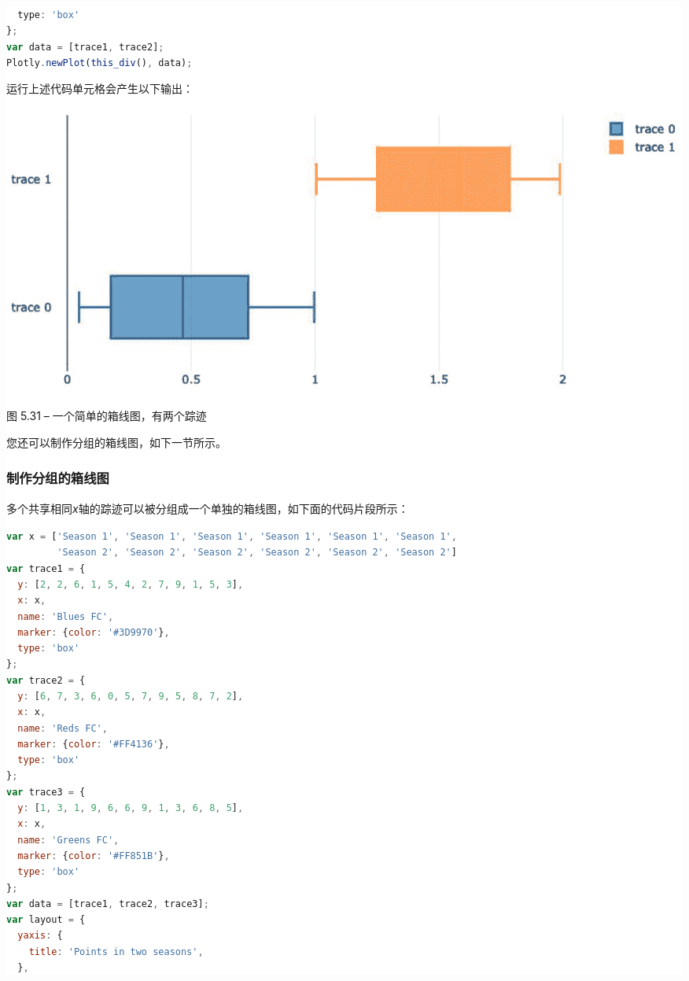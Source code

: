 ```js
  type: 'box'
};
var data = [trace1, trace2];
Plotly.newPlot(this_div(), data);
```

运行上述代码单元格会产生以下输出：

![图 5.31 – 一个简单的箱线图，有两个踪迹](img/B17076_5_31.jpg)

图 5.31 – 一个简单的箱线图，有两个踪迹

您还可以制作分组的箱线图，如下一节所示。

### 制作分组的箱线图

多个共享相同*x*轴的踪迹可以被分组成一个单独的箱线图，如下面的代码片段所示：

```js
var x = ['Season 1', 'Season 1', 'Season 1', 'Season 1', 'Season 1', 'Season 1',
         'Season 2', 'Season 2', 'Season 2', 'Season 2', 'Season 2', 'Season 2']
var trace1 = {
  y: [2, 2, 6, 1, 5, 4, 2, 7, 9, 1, 5, 3],
  x: x,
  name: 'Blues FC',
  marker: {color: '#3D9970'},
  type: 'box'
};
var trace2 = {
  y: [6, 7, 3, 6, 0, 5, 7, 9, 5, 8, 7, 2],
  x: x,
  name: 'Reds FC',
  marker: {color: '#FF4136'},
  type: 'box'
};
var trace3 = {
  y: [1, 3, 1, 9, 6, 6, 9, 1, 3, 6, 8, 5],
  x: x,
  name: 'Greens FC',
  marker: {color: '#FF851B'},
  type: 'box'
};
var data = [trace1, trace2, trace3];
var layout = {
  yaxis: {
    title: 'Points in two seasons',
  },
```